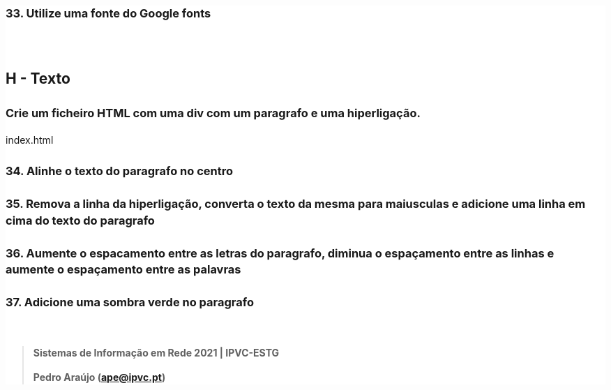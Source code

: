 ### 33. Utilize uma fonte do Google fonts

```css

```

&nbsp;

## H - Texto

### Crie um ficheiro HTML com uma div com um paragrafo e uma hiperligação.

index.html

```html

```

### 34. Alinhe o texto do paragrafo no centro

```css

```

### 35. Remova a linha da hiperligação, converta o texto da mesma para maiusculas e adicione uma linha em cima do texto do paragrafo

```css

```

### 36. Aumente o espacamento entre as letras do paragrafo, diminua o espaçamento entre as linhas e aumente o espaçamento entre as palavras

```css

```

### 37. Adicione uma sombra verde no paragrafo



```css

```

&nbsp;

> **Sistemas de Informação em Rede 2021 | IPVC-ESTG**
>
> **Pedro Araújo (ape@ipvc.pt)**
